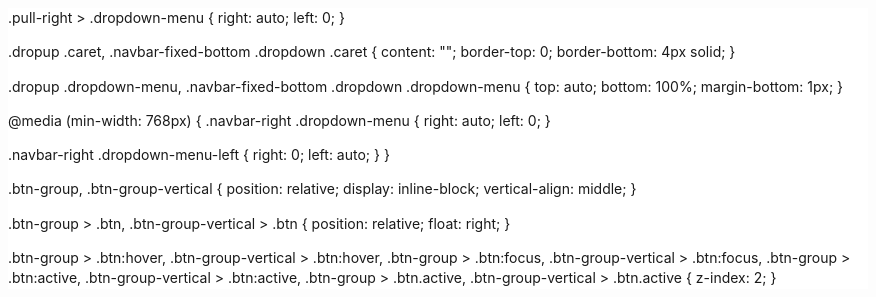 .pull-right > .dropdown-menu {
  right: auto;
  left: 0;
}

.dropup .caret,
.navbar-fixed-bottom .dropdown .caret {
  content: "";
  border-top: 0;
  border-bottom: 4px solid;
}

.dropup .dropdown-menu,
.navbar-fixed-bottom .dropdown .dropdown-menu {
  top: auto;
  bottom: 100%;
  margin-bottom: 1px;
}

@media (min-width: 768px) {
  .navbar-right .dropdown-menu {
    right: auto;
    left: 0;
  }

  .navbar-right .dropdown-menu-left {
    right: 0;
    left: auto;
  }
}

.btn-group,
.btn-group-vertical {
  position: relative;
  display: inline-block;
  vertical-align: middle;
}

.btn-group > .btn,
.btn-group-vertical > .btn {
  position: relative;
  float: right;
}

.btn-group > .btn:hover,
.btn-group-vertical > .btn:hover,
.btn-group > .btn:focus,
.btn-group-vertical > .btn:focus,
.btn-group > .btn:active,
.btn-group-vertical > .btn:active,
.btn-group > .btn.active,
.btn-group-vertical > .btn.active {
  z-index: 2;
}
